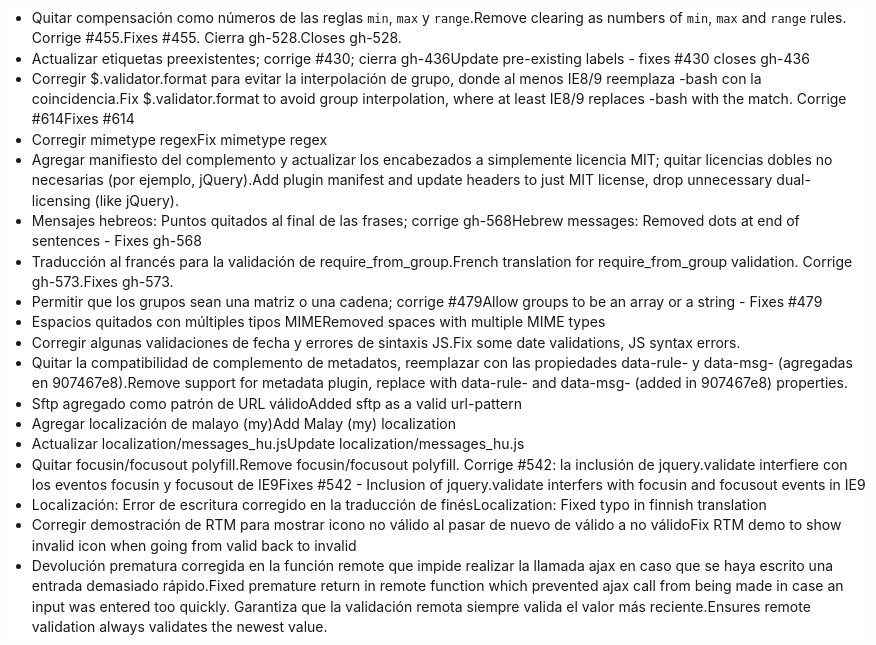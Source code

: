   * <span data-ttu-id="c4af9-285">Quitar compensación como números de las reglas `min`, `max` y `range`.</span><span class="sxs-lookup"><span data-stu-id="c4af9-285">Remove clearing as numbers of `min`, `max` and `range` rules.</span></span> <span data-ttu-id="c4af9-286">Corrige #455.</span><span class="sxs-lookup"><span data-stu-id="c4af9-286">Fixes #455.</span></span> <span data-ttu-id="c4af9-287">Cierra gh-528.</span><span class="sxs-lookup"><span data-stu-id="c4af9-287">Closes gh-528.</span></span>
  * <span data-ttu-id="c4af9-288">Actualizar etiquetas preexistentes; corrige #430; cierra gh-436</span><span class="sxs-lookup"><span data-stu-id="c4af9-288">Update pre-existing labels - fixes #430 closes gh-436</span></span>
  * <span data-ttu-id="c4af9-289">Corregir $.validator.format para evitar la interpolación de grupo, donde al menos IE8/9 reemplaza -bash con la coincidencia.</span><span class="sxs-lookup"><span data-stu-id="c4af9-289">Fix $.validator.format to avoid group interpolation, where at least IE8/9 replaces -bash with the match.</span></span> <span data-ttu-id="c4af9-290">Corrige #614</span><span class="sxs-lookup"><span data-stu-id="c4af9-290">Fixes #614</span></span>
  * <span data-ttu-id="c4af9-291">Corregir mimetype regex</span><span class="sxs-lookup"><span data-stu-id="c4af9-291">Fix mimetype regex</span></span>
  * <span data-ttu-id="c4af9-292">Agregar manifiesto del complemento y actualizar los encabezados a simplemente licencia MIT; quitar licencias dobles no necesarias (por ejemplo, jQuery).</span><span class="sxs-lookup"><span data-stu-id="c4af9-292">Add plugin manifest and update headers to just MIT license, drop unnecessary dual-licensing (like jQuery).</span></span>
  * <span data-ttu-id="c4af9-293">Mensajes hebreos: Puntos quitados al final de las frases; corrige gh-568</span><span class="sxs-lookup"><span data-stu-id="c4af9-293">Hebrew messages: Removed dots at end of sentences - Fixes gh-568</span></span>
  * <span data-ttu-id="c4af9-294">Traducción al francés para la validación de require_from_group.</span><span class="sxs-lookup"><span data-stu-id="c4af9-294">French translation for require_from_group validation.</span></span> <span data-ttu-id="c4af9-295">Corrige gh-573.</span><span class="sxs-lookup"><span data-stu-id="c4af9-295">Fixes gh-573.</span></span>
  * <span data-ttu-id="c4af9-296">Permitir que los grupos sean una matriz o una cadena; corrige #479</span><span class="sxs-lookup"><span data-stu-id="c4af9-296">Allow groups to be an array or a string - Fixes #479</span></span>
  * <span data-ttu-id="c4af9-297">Espacios quitados con múltiples tipos MIME</span><span class="sxs-lookup"><span data-stu-id="c4af9-297">Removed spaces with multiple MIME types</span></span>
  * <span data-ttu-id="c4af9-298">Corregir algunas validaciones de fecha y errores de sintaxis JS.</span><span class="sxs-lookup"><span data-stu-id="c4af9-298">Fix some date validations, JS syntax errors.</span></span>
  * <span data-ttu-id="c4af9-299">Quitar la compatibilidad de complemento de metadatos, reemplazar con las propiedades data-rule- y data-msg- (agregadas en 907467e8).</span><span class="sxs-lookup"><span data-stu-id="c4af9-299">Remove support for metadata plugin, replace with data-rule- and data-msg- (added in 907467e8) properties.</span></span>
  * <span data-ttu-id="c4af9-300">Sftp agregado como patrón de URL válido</span><span class="sxs-lookup"><span data-stu-id="c4af9-300">Added sftp as a valid url-pattern</span></span>
  * <span data-ttu-id="c4af9-301">Agregar localización de malayo (my)</span><span class="sxs-lookup"><span data-stu-id="c4af9-301">Add Malay (my) localization</span></span>
  * <span data-ttu-id="c4af9-302">Actualizar localization/messages_hu.js</span><span class="sxs-lookup"><span data-stu-id="c4af9-302">Update localization/messages_hu.js</span></span>
  * <span data-ttu-id="c4af9-303">Quitar focusin/focusout polyfill.</span><span class="sxs-lookup"><span data-stu-id="c4af9-303">Remove focusin/focusout polyfill.</span></span> <span data-ttu-id="c4af9-304">Corrige #542: la inclusión de jquery.validate interfiere con los eventos focusin y focusout de IE9</span><span class="sxs-lookup"><span data-stu-id="c4af9-304">Fixes #542 - Inclusion of jquery.validate interfers with focusin and focusout events in IE9</span></span>
  * <span data-ttu-id="c4af9-305">Localización: Error de escritura corregido en la traducción de finés</span><span class="sxs-lookup"><span data-stu-id="c4af9-305">Localization: Fixed typo in finnish translation</span></span>
  * <span data-ttu-id="c4af9-306">Corregir demostración de RTM para mostrar icono no válido al pasar de nuevo de válido a no válido</span><span class="sxs-lookup"><span data-stu-id="c4af9-306">Fix RTM demo to show invalid icon when going from valid back to invalid</span></span>
  * <span data-ttu-id="c4af9-307">Devolución prematura corregida en la función remote que impide realizar la llamada ajax en caso que se haya escrito una entrada demasiado rápido.</span><span class="sxs-lookup"><span data-stu-id="c4af9-307">Fixed premature return in remote function which prevented ajax call from being made in case an input was entered too quickly.</span></span> <span data-ttu-id="c4af9-308">Garantiza que la validación remota siempre valida el valor más reciente.</span><span class="sxs-lookup"><span data-stu-id="c4af9-308">Ensures remote validation always validates the newest value.</span></span>